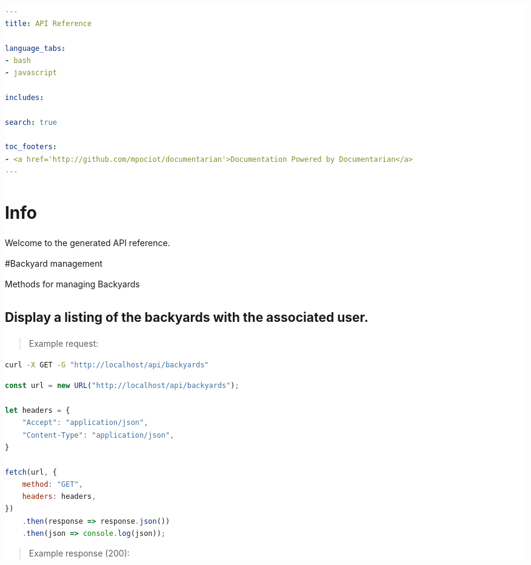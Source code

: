 ```yaml
---
title: API Reference

language_tabs:
- bash
- javascript

includes:

search: true

toc_footers:
- <a href='http://github.com/mpociot/documentarian'>Documentation Powered by Documentarian</a>
---
```


# Info

Welcome to the generated API reference.



#Backyard management


Methods for managing Backyards

## Display a listing of the backyards with the associated user.

> Example request:

```bash
curl -X GET -G "http://localhost/api/backyards" 
```

```javascript
const url = new URL("http://localhost/api/backyards");

let headers = {
    "Accept": "application/json",
    "Content-Type": "application/json",
}

fetch(url, {
    method: "GET",
    headers: headers,
})
    .then(response => response.json())
    .then(json => console.log(json));
```


> Example response (200):
